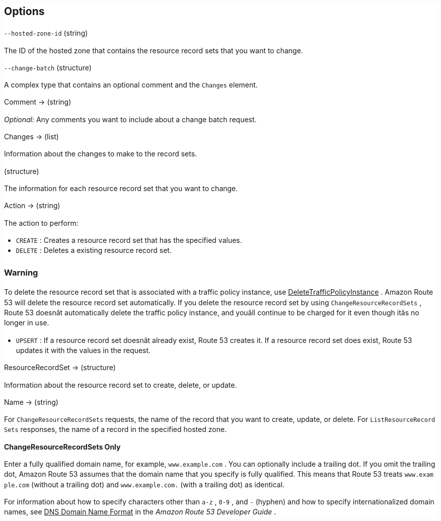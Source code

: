 ## Options

`--hosted-zone-id` (string)

The ID of the hosted zone that contains the resource record sets that you want to change.

`--change-batch` (structure)

A complex type that contains an optional comment and the `Changes` element.

Comment -> (string)

*Optional:* Any comments you want to include about a change batch request.

Changes -> (list)

Information about the changes to make to the record sets.

(structure)

The information for each resource record set that you want to change.

Action -> (string)

The action to perform:

- `CREATE` : Creates a resource record set that has the specified values.
- `DELETE` : Deletes a existing resource record set.

### Warning

To delete the resource record set that is associated with a traffic policy instance, use [DeleteTrafficPolicyInstance](https://docs.aws.amazon.com/Route53/latest/APIReference/API_DeleteTrafficPolicyInstance.html) . Amazon Route 53 will delete the resource record set automatically. If you delete the resource record set by using `ChangeResourceRecordSets` , Route 53 doesnât automatically delete the traffic policy instance, and youâll continue to be charged for it even though itâs no longer in use.

- `UPSERT` : If a resource record set doesnât already exist, Route 53 creates it. If a resource record set does exist, Route 53 updates it with the values in the request.

ResourceRecordSet -> (structure)

Information about the resource record set to create, delete, or update.

Name -> (string)

For `ChangeResourceRecordSets` requests, the name of the record that you want to create, update, or delete. For `ListResourceRecordSets` responses, the name of a record in the specified hosted zone.

**ChangeResourceRecordSets Only**

Enter a fully qualified domain name, for example, `www.example.com` . You can optionally include a trailing dot. If you omit the trailing dot, Amazon Route 53 assumes that the domain name that you specify is fully qualified. This means that Route 53 treats `www.example.com` (without a trailing dot) and `www.example.com.` (with a trailing dot) as identical.

For information about how to specify characters other than `a-z` , `0-9` , and `-` (hyphen) and how to specify internationalized domain names, see [DNS Domain Name Format](https://docs.aws.amazon.com/Route53/latest/DeveloperGuide/DomainNameFormat.html) in the *Amazon Route 53 Developer Guide* .
